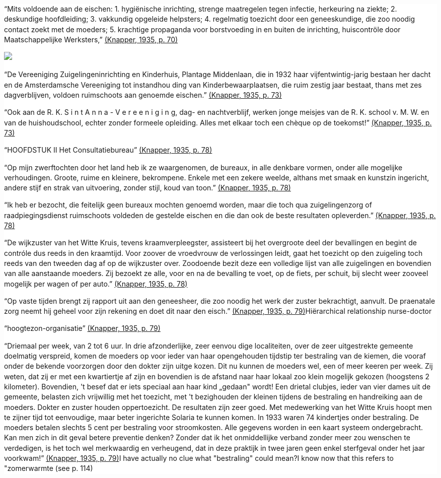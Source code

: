 “Mits voldoende aan de eischen: 1. hygiënische inrichting, strenge maatregelen tegen infectie, herkeuring na ziekte; 2. deskundige hoofdleiding; 3. vakkundig opgeleide helpsters; 4. regelmatig toezicht door een geneeskundige, die zoo noodig contact zoekt met de moeders; 5. krachtige propaganda voor borstvoeding in en buiten de inrichting, huiscontröle door Maatschappelijke Werksters,” [(Knapper, 1935, p. 70)](zotero://open-pdf/library/items/SJ9MWPA3?page=70)

![](file:///C:\Users\vdmee\Zotero\storage\RN637SQZ\image.png)

“De Vereeniging Zuigelingeninrichting en Kinderhuis, Plantage Middenlaan, die in 1932 haar vijfentwintig-jarig bestaan her­ dacht en de Amsterdamsche Vereeniging tot instandhou­ ding van Kinderbewaarplaatsen, die ruim zestig jaar bestaat, thans met zes dagverblijven, voldoen ruimschoots aan genoemde eischen.” [(Knapper, 1935, p. 73)](zotero://open-pdf/library/items/SJ9MWPA3?page=73)

“Ook aan de R. K. S i n t A n n a - V e r e e n i g i n g, dag- en nachtverblijf, werken jonge meisjes van de R. K. school v. M. W. en van de huishoudschool, echter zonder formeele opleiding. Alles met elkaar toch een chèque op de toekomst!” [(Knapper, 1935, p. 73)](zotero://open-pdf/library/items/SJ9MWPA3?page=73)

“HOOFDSTUK II Het Consultatiebureau” [(Knapper, 1935, p. 78)](zotero://open-pdf/library/items/SJ9MWPA3?page=78)

“Op mijn zwerftochten door het land heb ik ze waargenomen, de bureaux, in alle denkbare vormen, onder alle mogelijke verhoudingen. Groote, ruime en kleinere, bekrompene. Enkele met een zekere weelde, althans met smaak en kunstzin ingericht, andere stijf en strak van uitvoering, zonder stijl, koud van toon.” [(Knapper, 1935, p. 78)](zotero://open-pdf/library/items/SJ9MWPA3?page=78)

“Ik heb er bezocht, die feitelijk geen bureaux mochten genoemd worden, maar die toch qua zuigelingenzorg of raadpiegingsdienst ruimschoots voldeden de gestelde eischen en die dan ook de beste resultaten opleverden.” [(Knapper, 1935, p. 78)](zotero://open-pdf/library/items/SJ9MWPA3?page=78)

“De wijkzuster van het Witte Kruis, tevens kraamverpleegster, assisteert bij het overgroote deel der bevallingen en begint de contróle dus reeds in den kraamtijd. Voor zoover de vroedvrouw de verlossingen leidt, gaat het toezicht op den zuigeling toch reeds van den tweeden dag af op de wijkzuster over. Zoodoende bezit deze een volledige lijst van alle zuigelingen en bovendien van alle aanstaande moeders. Zij bezoekt ze alle, voor en na de bevalling te voet, op de fiets, per schuit, bij slecht weer zooveel mogelijk per wagen of per auto.” [(Knapper, 1935, p. 78)](zotero://open-pdf/library/items/SJ9MWPA3?page=78)

“Op vaste tijden brengt zij rapport uit aan den geneesheer, die zoo noodig het werk der zuster bekrachtigt, aanvult. De praenatale zorg neemt hij geheel voor zijn rekening en doet dit naar den eisch.” [(Knapper, 1935, p. 79)](zotero://open-pdf/library/items/SJ9MWPA3?page=79)Hiërarchical relationship nurse-doctor

“hoogtezon-organisatie” [(Knapper, 1935, p. 79)](zotero://open-pdf/library/items/SJ9MWPA3?page=79)

“Driemaal per week, van 2 tot 6 uur. In drie afzonderlijke, zeer eenvou­ dige localiteiten, over de zeer uitgestrekte gemeente doelmatig verspreid, komen de moeders op voor ieder van haar opengehouden tijdstip ter bestraling van de kiemen, die vooraf onder de bekende voorzorgen door den dokter zijn uitge­ kozen. Dit nu kunnen de moeders wel, een of meer keeren per week. Zij weten, dat zij er met een kwartiertje af zijn en bovendien is de afstand naar haar lokaal zoo klein mogelijk gekozen (hoogstens 2 kilometer). Bovendien, 't besef dat er iets speciaal aan haar kind „gedaan" wordt! Een drietal clubjes, ieder van vier dames uit de gemeente, belasten zich vrijwillig met het toezicht, met 't bezighouden der kleinen tijdens de bestraling en handreiking aan de moeders. Dokter en zuster houden oppertoezicht. De resultaten zijn zeer goed. Met medewerking van het Witte Kruis hoopt men te zijner tijd tot eenvoudige, maar beter ingerichte Solaria te kunnen komen. In 1933 waren 74 kindertjes onder bestraling. De moeders betalen slechts 5 cent per bestraling voor stroomkosten. Alle gegevens worden in een kaart­ systeem ondergebracht. Kan men zich in dit geval betere preventie denken? Zonder dat ik het onmiddellijke verband zonder meer zou wenschen te verdedigen, is het toch wel merkwaardig en verheugend, dat in deze praktijk in twee jaren geen enkel sterfgeval onder het jaar voorkwam!” [(Knapper, 1935, p. 79)](zotero://open-pdf/library/items/SJ9MWPA3?page=79)I have actually no clue what "bestraling" could mean?I know now that this refers to "zomerwarmte (see p. 114)
